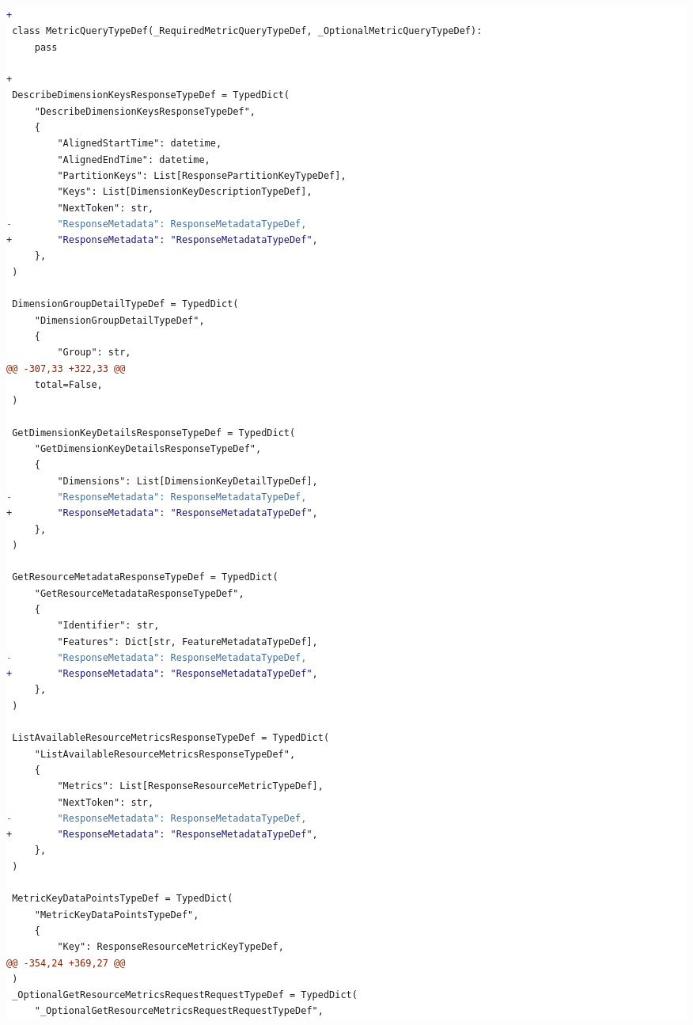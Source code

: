 ```diff
+
 class MetricQueryTypeDef(_RequiredMetricQueryTypeDef, _OptionalMetricQueryTypeDef):
     pass
 
+
 DescribeDimensionKeysResponseTypeDef = TypedDict(
     "DescribeDimensionKeysResponseTypeDef",
     {
         "AlignedStartTime": datetime,
         "AlignedEndTime": datetime,
         "PartitionKeys": List[ResponsePartitionKeyTypeDef],
         "Keys": List[DimensionKeyDescriptionTypeDef],
         "NextToken": str,
-        "ResponseMetadata": ResponseMetadataTypeDef,
+        "ResponseMetadata": "ResponseMetadataTypeDef",
     },
 )
 
 DimensionGroupDetailTypeDef = TypedDict(
     "DimensionGroupDetailTypeDef",
     {
         "Group": str,
@@ -307,33 +322,33 @@
     total=False,
 )
 
 GetDimensionKeyDetailsResponseTypeDef = TypedDict(
     "GetDimensionKeyDetailsResponseTypeDef",
     {
         "Dimensions": List[DimensionKeyDetailTypeDef],
-        "ResponseMetadata": ResponseMetadataTypeDef,
+        "ResponseMetadata": "ResponseMetadataTypeDef",
     },
 )
 
 GetResourceMetadataResponseTypeDef = TypedDict(
     "GetResourceMetadataResponseTypeDef",
     {
         "Identifier": str,
         "Features": Dict[str, FeatureMetadataTypeDef],
-        "ResponseMetadata": ResponseMetadataTypeDef,
+        "ResponseMetadata": "ResponseMetadataTypeDef",
     },
 )
 
 ListAvailableResourceMetricsResponseTypeDef = TypedDict(
     "ListAvailableResourceMetricsResponseTypeDef",
     {
         "Metrics": List[ResponseResourceMetricTypeDef],
         "NextToken": str,
-        "ResponseMetadata": ResponseMetadataTypeDef,
+        "ResponseMetadata": "ResponseMetadataTypeDef",
     },
 )
 
 MetricKeyDataPointsTypeDef = TypedDict(
     "MetricKeyDataPointsTypeDef",
     {
         "Key": ResponseResourceMetricKeyTypeDef,
@@ -354,24 +369,27 @@
 )
 _OptionalGetResourceMetricsRequestRequestTypeDef = TypedDict(
     "_OptionalGetResourceMetricsRequestRequestTypeDef",
```